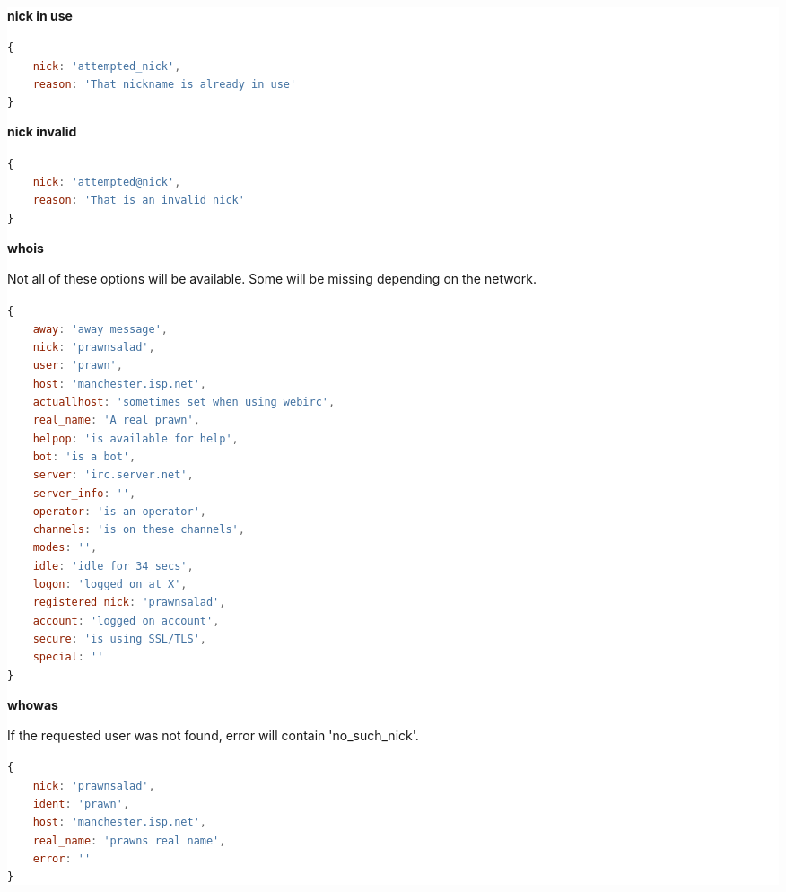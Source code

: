 

**nick in use**
~~~javascript
{
    nick: 'attempted_nick',
    reason: 'That nickname is already in use'
}
~~~


**nick invalid**
~~~javascript
{
    nick: 'attempted@nick',
    reason: 'That is an invalid nick'
}
~~~



**whois**

Not all of these options will be available. Some will be missing depending on the network.
~~~javascript
{
	away: 'away message',
	nick: 'prawnsalad',
	user: 'prawn',
	host: 'manchester.isp.net',
	actuallhost: 'sometimes set when using webirc',
    real_name: 'A real prawn',
	helpop: 'is available for help',
	bot: 'is a bot',
	server: 'irc.server.net',
	server_info: '',
	operator: 'is an operator',
	channels: 'is on these channels',
	modes: '',
	idle: 'idle for 34 secs',
	logon: 'logged on at X',
	registered_nick: 'prawnsalad',
	account: 'logged on account',
	secure: 'is using SSL/TLS',
	special: ''
}
~~~


**whowas**

If the requested user was not found, error will contain 'no_such_nick'.
~~~javascript
{
    nick: 'prawnsalad',
    ident: 'prawn',
    host: 'manchester.isp.net',
    real_name: 'prawns real name',
    error: ''
}
~~~
